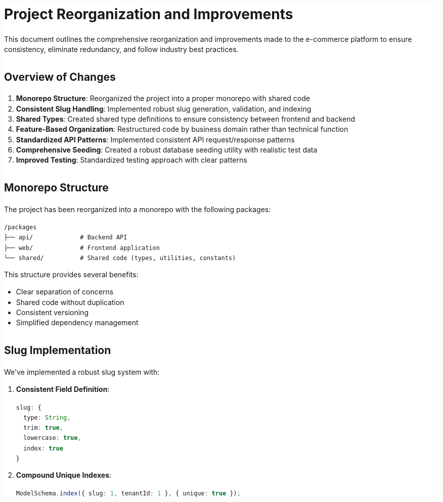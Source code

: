 # Project Reorganization and Improvements

This document outlines the comprehensive reorganization and improvements made to the e-commerce platform to ensure consistency, eliminate redundancy, and follow industry best practices.

## Overview of Changes

1. **Monorepo Structure**: Reorganized the project into a proper monorepo with shared code
2. **Consistent Slug Handling**: Implemented robust slug generation, validation, and indexing
3. **Shared Types**: Created shared type definitions to ensure consistency between frontend and backend
4. **Feature-Based Organization**: Restructured code by business domain rather than technical function
5. **Standardized API Patterns**: Implemented consistent API request/response patterns
6. **Comprehensive Seeding**: Created a robust database seeding utility with realistic test data
7. **Improved Testing**: Standardized testing approach with clear patterns

## Monorepo Structure

The project has been reorganized into a monorepo with the following packages:

```
/packages
├── api/             # Backend API
├── web/             # Frontend application
└── shared/          # Shared code (types, utilities, constants)
```

This structure provides several benefits:
- Clear separation of concerns
- Shared code without duplication
- Consistent versioning
- Simplified dependency management

## Slug Implementation

We've implemented a robust slug system with:

1. **Consistent Field Definition**:
   ```typescript
   slug: {
     type: String,
     trim: true,
     lowercase: true,
     index: true
   }
   ```

2. **Compound Unique Indexes**:
   ```typescript
   ModelSchema.index({ slug: 1, tenantId: 1 }, { unique: true });
   ```
